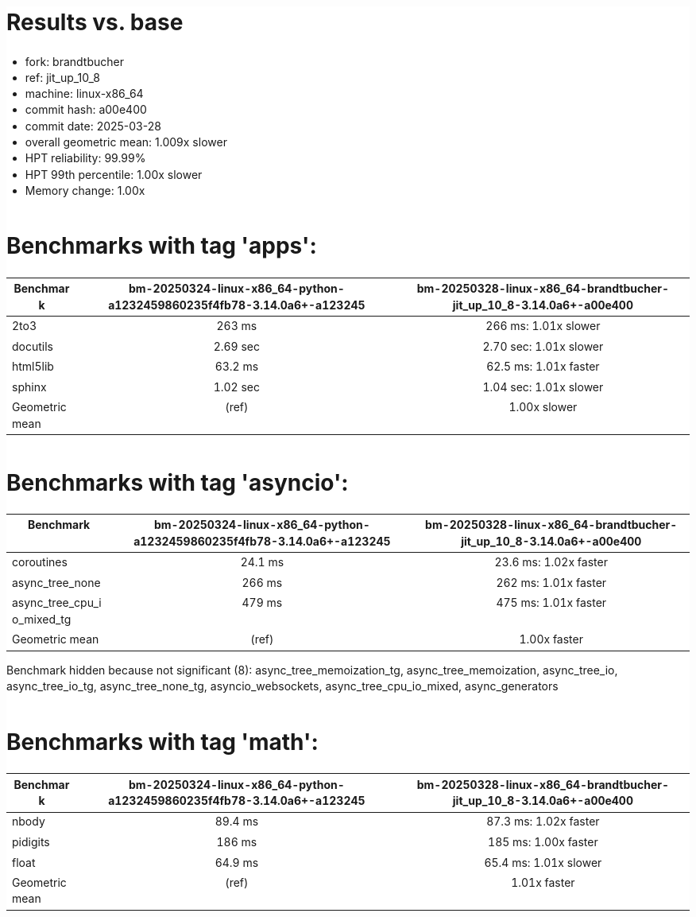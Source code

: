 # Results vs. base

- fork: brandtbucher
- ref: jit_up_10_8
- machine: linux-x86_64
- commit hash: a00e400
- commit date: 2025-03-28
- overall geometric mean: 1.009x slower
- HPT reliability: 99.99%
- HPT 99th percentile: 1.00x slower
- Memory change: 1.00x

Benchmarks with tag 'apps':
===========================

| Benchmark      | bm-20250324-linux-x86_64-python-a1232459860235f4fb78-3.14.0a6+-a123245 | bm-20250328-linux-x86_64-brandtbucher-jit_up_10_8-3.14.0a6+-a00e400 |
|----------------|:----------------------------------------------------------------------:|:-------------------------------------------------------------------:|
| 2to3           | 263 ms                                                                 | 266 ms: 1.01x slower                                                |
| docutils       | 2.69 sec                                                               | 2.70 sec: 1.01x slower                                              |
| html5lib       | 63.2 ms                                                                | 62.5 ms: 1.01x faster                                               |
| sphinx         | 1.02 sec                                                               | 1.04 sec: 1.01x slower                                              |
| Geometric mean | (ref)                                                                  | 1.00x slower                                                        |

Benchmarks with tag 'asyncio':
==============================

| Benchmark                  | bm-20250324-linux-x86_64-python-a1232459860235f4fb78-3.14.0a6+-a123245 | bm-20250328-linux-x86_64-brandtbucher-jit_up_10_8-3.14.0a6+-a00e400 |
|----------------------------|:----------------------------------------------------------------------:|:-------------------------------------------------------------------:|
| coroutines                 | 24.1 ms                                                                | 23.6 ms: 1.02x faster                                               |
| async_tree_none            | 266 ms                                                                 | 262 ms: 1.01x faster                                                |
| async_tree_cpu_io_mixed_tg | 479 ms                                                                 | 475 ms: 1.01x faster                                                |
| Geometric mean             | (ref)                                                                  | 1.00x faster                                                        |

Benchmark hidden because not significant (8): async_tree_memoization_tg, async_tree_memoization, async_tree_io, async_tree_io_tg, async_tree_none_tg, asyncio_websockets, async_tree_cpu_io_mixed, async_generators

Benchmarks with tag 'math':
===========================

| Benchmark      | bm-20250324-linux-x86_64-python-a1232459860235f4fb78-3.14.0a6+-a123245 | bm-20250328-linux-x86_64-brandtbucher-jit_up_10_8-3.14.0a6+-a00e400 |
|----------------|:----------------------------------------------------------------------:|:-------------------------------------------------------------------:|
| nbody          | 89.4 ms                                                                | 87.3 ms: 1.02x faster                                               |
| pidigits       | 186 ms                                                                 | 185 ms: 1.00x faster                                                |
| float          | 64.9 ms                                                                | 65.4 ms: 1.01x slower                                               |
| Geometric mean | (ref)                                                                  | 1.01x faster                                                        |
